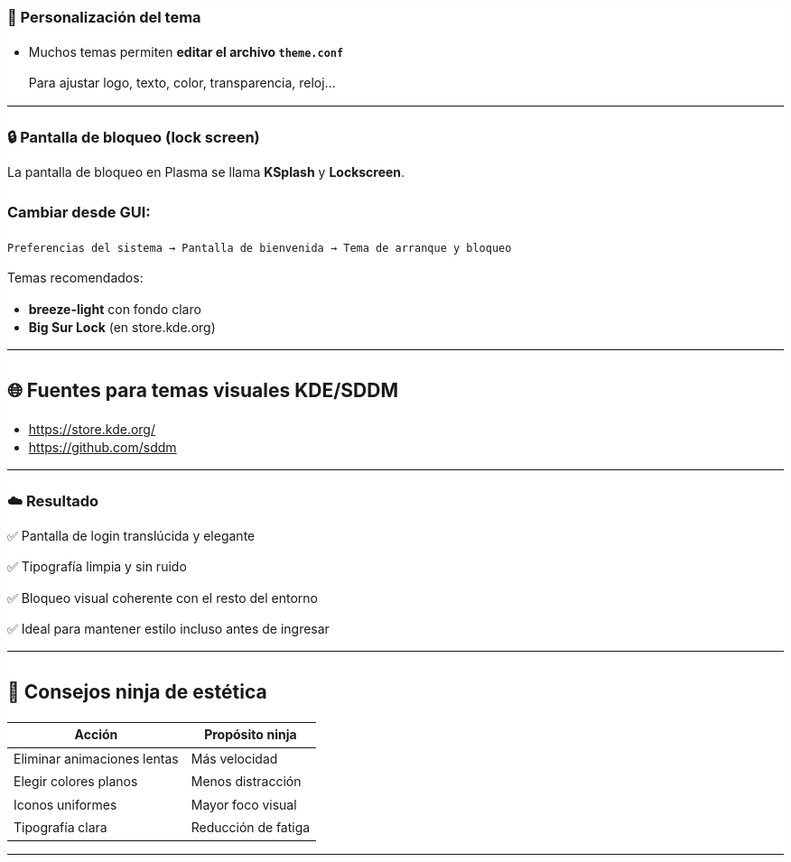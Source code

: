 
### 🧠 Personalización del tema

- Muchos temas permiten **editar el archivo `theme.conf`**
    
    Para ajustar logo, texto, color, transparencia, reloj...
    

---

### 🔒 Pantalla de bloqueo (lock screen)

La pantalla de bloqueo en Plasma se llama **KSplash** y **Lockscreen**.

### Cambiar desde GUI:

```
Preferencias del sistema → Pantalla de bienvenida → Tema de arranque y bloqueo

```

Temas recomendados:

- **breeze-light** con fondo claro
- **Big Sur Lock** (en store.kde.org)

---

## 🌐 Fuentes para temas visuales KDE/SDDM

- https://store.kde.org/
- https://github.com/sddm

---

### ☁️ Resultado

✅ Pantalla de login translúcida y elegante

✅ Tipografía limpia y sin ruido

✅ Bloqueo visual coherente con el resto del entorno

✅ Ideal para mantener estilo incluso antes de ingresar

---

## 🧠 Consejos ninja de estética

| Acción | Propósito ninja |
| --- | --- |
| Eliminar animaciones lentas | Más velocidad |
| Elegir colores planos | Menos distracción |
| Iconos uniformes | Mayor foco visual |
| Tipografía clara | Reducción de fatiga |

---